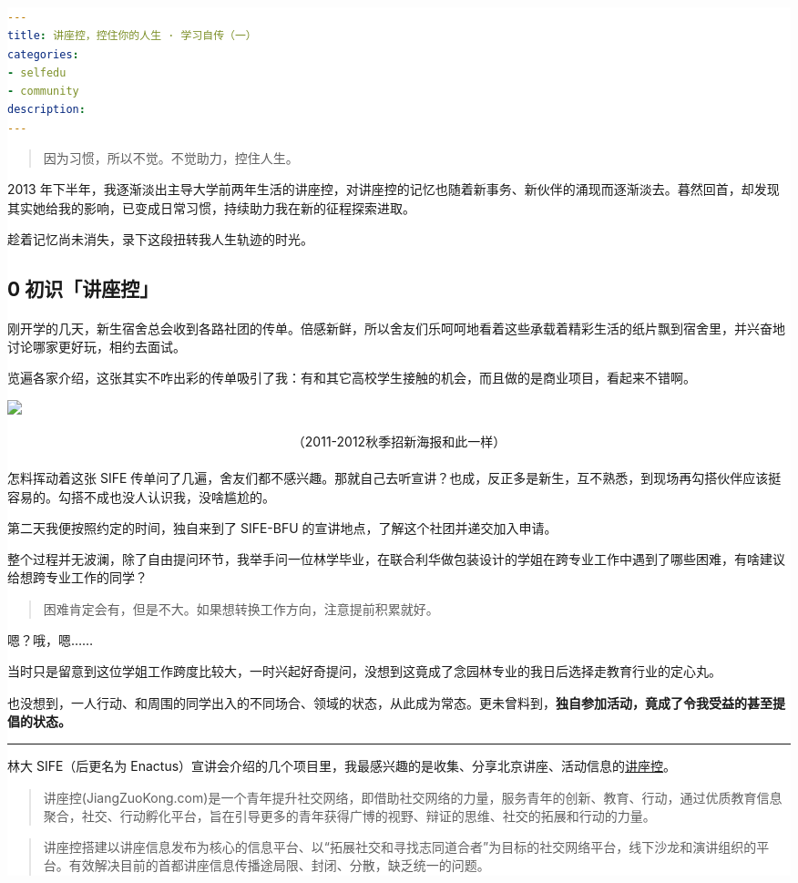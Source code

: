 ```yaml
---
title: 讲座控，控住你的人生 · 学习自传（一）
categories:
- selfedu
- community
description:
---
```


<blockquote class="blockquote-center">因为习惯，所以不觉。不觉助力，控住人生。</blockquote>






2013 年下半年，我逐渐淡出主导大学前两年生活的讲座控，对讲座控的记忆也随着新事务、新伙伴的涌现而逐渐淡去。暮然回首，却发现其实她给我的影响，已变成日常习惯，持续助力我在新的征程探索进取。

趁着记忆尚未消失，录下这段扭转我人生轨迹的时光。





## 0 初识「讲座控」

刚开学的几天，新生宿舍总会收到各路社团的传单。倍感新鲜，所以舍友们乐呵呵地看着这些承载着精彩生活的纸片飘到宿舍里，并兴奋地讨论哪家更好玩，相约去面试。

览遍各家介绍，这张其实不咋出彩的传单吸引了我：有和其它高校学生接触的机会，而且做的是商业项目，看起来不错啊。


![ ](http://openmindclub.zoomquiet.top/ishanshan/blog/selfedu/1SIFEPost.jpg?imageView2/2/w/500)
<center>（2011-2012秋季招新海报和此一样）</center>

<br>
怎料挥动着这张 SIFE 传单问了几遍，舍友们都不感兴趣。那就自己去听宣讲？也成，反正多是新生，互不熟悉，到现场再勾搭伙伴应该挺容易的。勾搭不成也没人认识我，没啥尴尬的。

第二天我便按照约定的时间，独自来到了 SIFE-BFU 的宣讲地点，了解这个社团并递交加入申请。

整个过程并无波澜，除了自由提问环节，我举手问一位林学毕业，在联合利华做包装设计的学姐在跨专业工作中遇到了哪些困难，有啥建议给想跨专业工作的同学？

>困难肯定会有，但是不大。如果想转换工作方向，注意提前积累就好。

嗯？哦，嗯……

当时只是留意到这位学姐工作跨度比较大，一时兴起好奇提问，没想到这竟成了念园林专业的我日后选择走教育行业的定心丸。

也没想到，一人行动、和周围的同学出入的不同场合、领域的状态，从此成为常态。更未曾料到，**独自参加活动，竟成了令我受益的甚至提倡的状态。**


---

林大 SIFE（后更名为 Enactus）宣讲会介绍的几个项目里，我最感兴趣的是收集、分享北京讲座、活动信息的[讲座控](http://page.renren.com/699127446/note/877345368)。



>讲座控(JiangZuoKong.com)是一个青年提升社交网络，即借助社交网络的力量，服务青年的创新、教育、行动，通过优质教育信息聚合，社交、行动孵化平台，旨在引导更多的青年获得广博的视野、辩证的思维、社交的拓展和行动的力量。

>讲座控搭建以讲座信息发布为核心的信息平台、以“拓展社交和寻找志同道合者”为目标的社交网络平台，线下沙龙和演讲组织的平台。有效解决目前的首都讲座信息传播途局限、封闭、分散，缺乏统一的问题。
